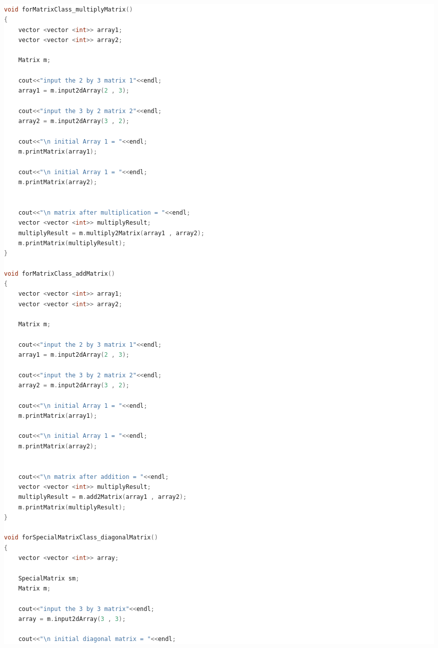 ```c++
void forMatrixClass_multiplyMatrix()
{
    vector <vector <int>> array1;
    vector <vector <int>> array2;

    Matrix m;
    
    cout<<"input the 2 by 3 matrix 1"<<endl;
    array1 = m.input2dArray(2 , 3);

    cout<<"input the 3 by 2 matrix 2"<<endl;
    array2 = m.input2dArray(3 , 2);

    cout<<"\n initial Array 1 = "<<endl;
    m.printMatrix(array1);

    cout<<"\n initial Array 1 = "<<endl;
    m.printMatrix(array2);


    cout<<"\n matrix after multiplication = "<<endl;
    vector <vector <int>> multiplyResult;
    multiplyResult = m.multiply2Matrix(array1 , array2);
    m.printMatrix(multiplyResult);
}

void forMatrixClass_addMatrix()
{
    vector <vector <int>> array1;
    vector <vector <int>> array2;

    Matrix m;
    
    cout<<"input the 2 by 3 matrix 1"<<endl;
    array1 = m.input2dArray(2 , 3);

    cout<<"input the 3 by 2 matrix 2"<<endl;
    array2 = m.input2dArray(3 , 2);

    cout<<"\n initial Array 1 = "<<endl;
    m.printMatrix(array1);

    cout<<"\n initial Array 1 = "<<endl;
    m.printMatrix(array2);


    cout<<"\n matrix after addition = "<<endl;
    vector <vector <int>> multiplyResult;
    multiplyResult = m.add2Matrix(array1 , array2);
    m.printMatrix(multiplyResult);
}

void forSpecialMatrixClass_diagonalMatrix()
{
    vector <vector <int>> array;

    SpecialMatrix sm;
    Matrix m;
    
    cout<<"input the 3 by 3 matrix"<<endl;
    array = m.input2dArray(3 , 3);

    cout<<"\n initial diagonal matrix = "<<endl;
```